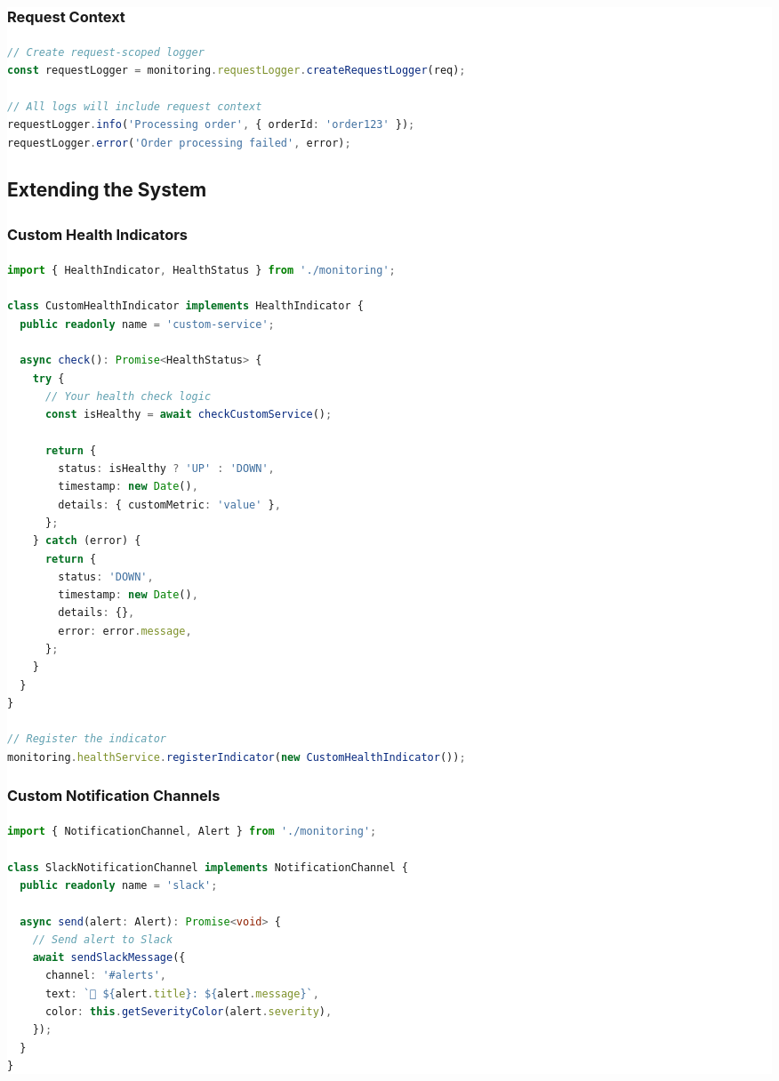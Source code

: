 ### Request Context

```typescript
// Create request-scoped logger
const requestLogger = monitoring.requestLogger.createRequestLogger(req);

// All logs will include request context
requestLogger.info('Processing order', { orderId: 'order123' });
requestLogger.error('Order processing failed', error);
```

## Extending the System

### Custom Health Indicators

```typescript
import { HealthIndicator, HealthStatus } from './monitoring';

class CustomHealthIndicator implements HealthIndicator {
  public readonly name = 'custom-service';

  async check(): Promise<HealthStatus> {
    try {
      // Your health check logic
      const isHealthy = await checkCustomService();
      
      return {
        status: isHealthy ? 'UP' : 'DOWN',
        timestamp: new Date(),
        details: { customMetric: 'value' },
      };
    } catch (error) {
      return {
        status: 'DOWN',
        timestamp: new Date(),
        details: {},
        error: error.message,
      };
    }
  }
}

// Register the indicator
monitoring.healthService.registerIndicator(new CustomHealthIndicator());
```

### Custom Notification Channels

```typescript
import { NotificationChannel, Alert } from './monitoring';

class SlackNotificationChannel implements NotificationChannel {
  public readonly name = 'slack';

  async send(alert: Alert): Promise<void> {
    // Send alert to Slack
    await sendSlackMessage({
      channel: '#alerts',
      text: `🚨 ${alert.title}: ${alert.message}`,
      color: this.getSeverityColor(alert.severity),
    });
  }
}

```
